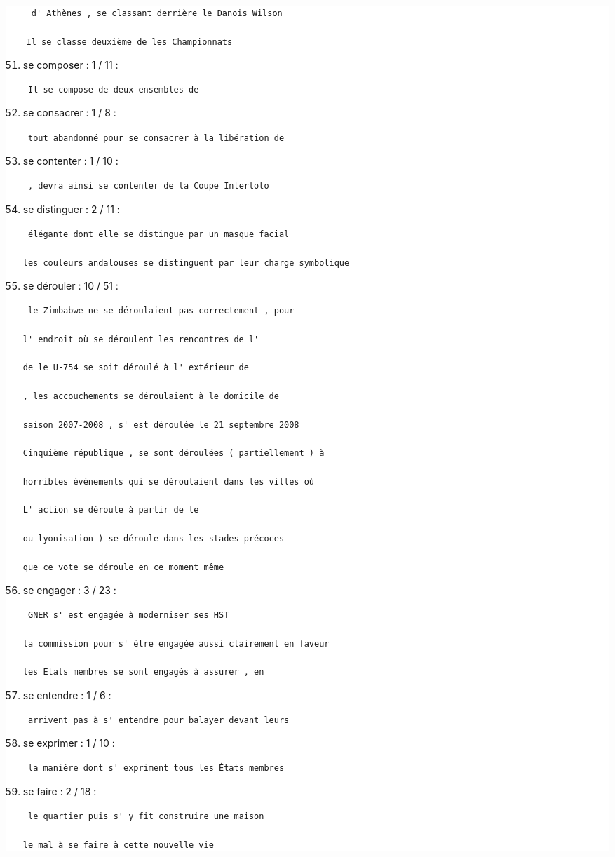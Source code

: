 		 d' Athènes , se classant derrière le Danois Wilson

		Il se classe deuxième de les Championnats

51. se composer : 1  / 11 :

		 Il se compose de deux ensembles de

52. se consacrer : 1  / 8 :

		 tout abandonné pour se consacrer à la libération de

53. se contenter : 1  / 10 :

		 , devra ainsi se contenter de la Coupe Intertoto

54. se distinguer : 2  / 11 :

		 élégante dont elle se distingue par un masque facial

		les couleurs andalouses se distinguent par leur charge symbolique

55. se dérouler : 10  / 51 :

		 le Zimbabwe ne se déroulaient pas correctement , pour

		l' endroit où se déroulent les rencontres de l'

		de le U-754 se soit déroulé à l' extérieur de

		, les accouchements se déroulaient à le domicile de

		saison 2007-2008 , s' est déroulée le 21 septembre 2008

		Cinquième république , se sont déroulées ( partiellement ) à

		horribles évènements qui se déroulaient dans les villes où

		L' action se déroule à partir de le

		ou lyonisation ) se déroule dans les stades précoces

		que ce vote se déroule en ce moment même

56. se engager : 3  / 23 :

		 GNER s' est engagée à moderniser ses HST

		la commission pour s' être engagée aussi clairement en faveur

		les Etats membres se sont engagés à assurer , en

57. se entendre : 1  / 6 :

		 arrivent pas à s' entendre pour balayer devant leurs

58. se exprimer : 1  / 10 :

		 la manière dont s' expriment tous les États membres

59. se faire : 2  / 18 :

		 le quartier puis s' y fit construire une maison

		le mal à se faire à cette nouvelle vie
